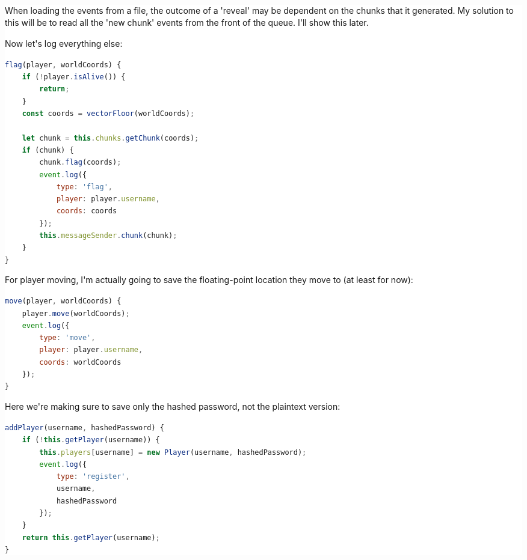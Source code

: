 ```javascript
```

When loading the events from a file, the outcome of a 'reveal' may be dependent on the chunks that it generated. My
solution to this will be to read all the 'new chunk' events from the front of the queue. I'll show this later.

Now let's log everything else:

```javascript
flag(player, worldCoords) {
    if (!player.isAlive()) {
        return;
    }
    const coords = vectorFloor(worldCoords);

    let chunk = this.chunks.getChunk(coords);
    if (chunk) {
        chunk.flag(coords);
        event.log({
            type: 'flag',
            player: player.username,
            coords: coords
        });
        this.messageSender.chunk(chunk);
    }
}
```

For player moving, I'm actually going to save the floating-point location they move to (at least for now):

```javascript
move(player, worldCoords) {
    player.move(worldCoords);
    event.log({
        type: 'move',
        player: player.username,
        coords: worldCoords
    });
}
```

Here we're making sure to save only the hashed password, not the plaintext version:

```javascript
addPlayer(username, hashedPassword) {
    if (!this.getPlayer(username)) {
        this.players[username] = new Player(username, hashedPassword);
        event.log({
            type: 'register',
            username,
            hashedPassword
        });
    }
    return this.getPlayer(username);
}
```
